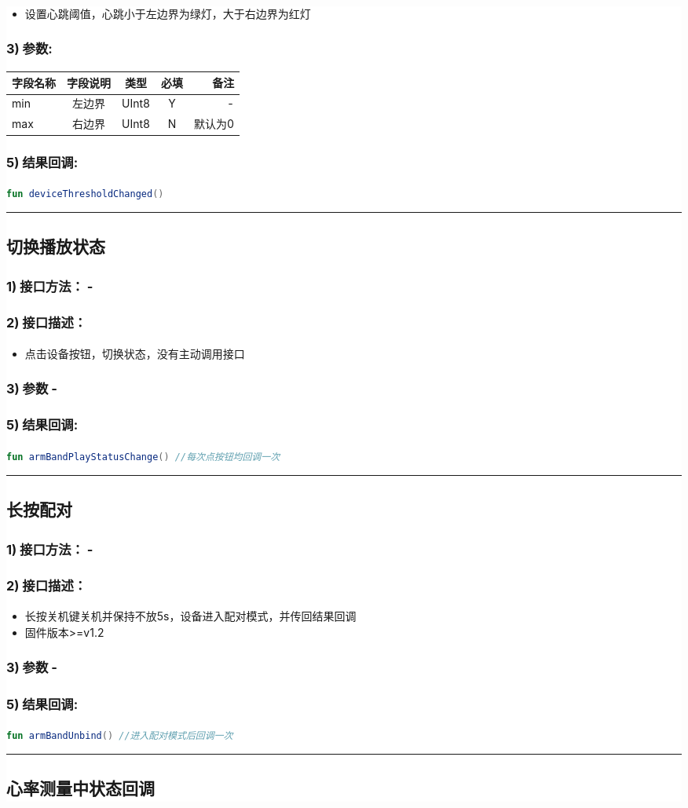 * 设置心跳阈值，心跳小于左边界为绿灯，大于右边界为红灯

### 3) 参数:
|字段名称       |字段说明         |类型            |必填            |备注     |
| -------------|:--------------:|:--------------:|:--------------:| ------:|
|min|左边界|UInt8|Y|-|
|max|右边界|UInt8|N|默认为0|

### 5) 结果回调:

```kotlin
fun deviceThresholdChanged()
```
---
## 切换播放状态

### 1) 接口方法： -

### 2) 接口描述：

* 点击设备按钮，切换状态，没有主动调用接口

### 3) 参数 -

### 5) 结果回调:

```kotlin
fun armBandPlayStatusChange() //每次点按钮均回调一次
```
---
## 长按配对

### 1) 接口方法： -

### 2) 接口描述：

* 长按关机键关机并保持不放5s，设备进入配对模式，并传回结果回调
* 固件版本>=v1.2

### 3) 参数 -

### 5) 结果回调:

```kotlin
fun armBandUnbind() //进入配对模式后回调一次
```
---
## 心率测量中状态回调
